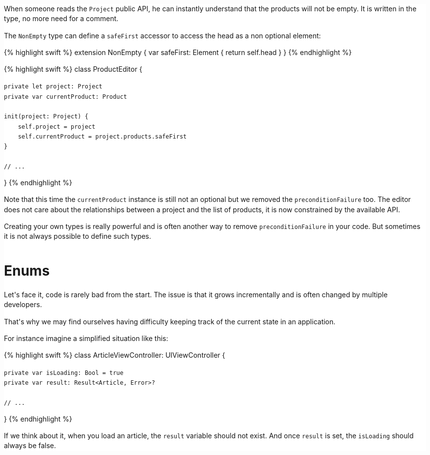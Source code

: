 When someone reads the `Project` public API, he can instantly understand that the products will not be empty. It is written in the type, no more need for a comment.

The `NonEmpty` type can define a `safeFirst` accessor to access the head as a non optional element:

{% highlight swift %}
extension NonEmpty {
    var safeFirst: Element {
        return self.head
    }
}
{% endhighlight %}

{% highlight swift %}
class ProductEditor {

    private let project: Project
    private var currentProduct: Product

    init(project: Project) {
        self.project = project
        self.currentProduct = project.products.safeFirst
    }

    // ...
}
{% endhighlight %}

Note that this time the `currentProduct` instance is still not an optional but we removed the `preconditionFailure` too. The editor does not care about the relationships between a project and the list of products, it is now constrained by the available API.

Creating your own types is really powerful and is often another way to remove `preconditionFailure` in your code. But sometimes it is not always possible to define such types.

# Enums

Let's face it, code is rarely bad from the start. The issue is that it grows incrementally and is often changed by multiple developers.

That's why we may find ourselves having difficulty keeping track of the current state in an application.

For instance imagine a simplified situation like this:

{% highlight swift %}
class ArticleViewController: UIViewController {

    private var isLoading: Bool = true
    private var result: Result<Article, Error>?

    // ...
}
{% endhighlight %}

If we think about it, when you load an article, the `result` variable should not exist. And once `result` is set, the `isLoading` should always be false.
